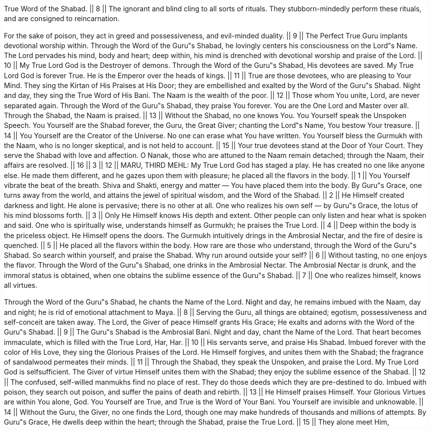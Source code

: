 True Word of the Shabad. || 8 || The ignorant and blind cling to all sorts of rituals.
They stubborn-mindedly perform these rituals, and are consigned to reincarnation. 

For the sake of poison, they act in greed and possessiveness, and evil-minded duality.
|| 9 || The Perfect True Guru implants devotional worship within. Through the Word of
the Guru‟s Shabad, he lovingly centers his consciousness on the Lord‟s Name. The Lord
pervades his mind, body and heart; deep within, his mind is drenched with devotional
worship and praise of the Lord. || 10 || My True Lord God is the Destroyer of
demons. Through the Word of the Guru‟s Shabad, His devotees are saved. My True
Lord God is forever True. He is the Emperor over the heads of kings. || 11 || True are
those devotees, who are pleasing to Your Mind. They sing the Kirtan of His Praises at
His Door; they are embellished and exalted by the Word of the Guru‟s Shabad. Night
and day, they sing the True Word of His Bani. The Naam is the wealth of the poor. ||
12 || Those whom You unite, Lord, are never separated again. Through the Word of
the Guru‟s Shabad, they praise You forever. You are the One Lord and Master over all.
Through the Shabad, the Naam is praised. || 13 || Without the Shabad, no one knows
You. You Yourself speak the Unspoken Speech. You Yourself are the Shabad forever,
the Guru, the Great Giver; chanting the Lord‟s Name, You bestow Your treasure. || 14
|| You Yourself are the Creator of the Universe. No one can erase what You have
written. You Yourself bless the Gurmukh with the Naam, who is no longer skeptical, and
is not held to account. || 15 || Your true devotees stand at the Door of Your Court.
They serve the Shabad with love and affection. O Nanak, those who are attuned to the
Naam remain detached; through the Naam, their affairs are resolved. || 16 || 3 || 12 ||
MARU, THIRD MEHL: My True Lord God has staged a play. He has created no one like
anyone else. He made them different, and he gazes upon them with pleasure; he
placed all the flavors in the body. || 1 || You Yourself vibrate the beat of the breath.
Shiva and Shakti, energy and matter — You have placed them into the body. By Guru‟s
Grace, one turns away from the world, and attains the jewel of spiritual wisdom, and
the Word of the Shabad. || 2 || He Himself created darkness and light. He alone is
pervasive; there is no other at all. One who realizes his own self — by Guru‟s Grace, the
lotus of his mind blossoms forth. || 3 || Only He Himself knows His depth and extent.
Other people can only listen and hear what is spoken and said. One who is spiritually
wise, understands himself as Gurmukh; he praises the True Lord. || 4 || Deep within
the body is the priceless object. He Himself opens the doors. The Gurmukh intuitively
drings in the Ambrosial Nectar, and the fire of desire is quenched. || 5 || He placed all
the flavors within the body. How rare are those who understand, through the Word of
the Guru‟s Shabad. So search within yourself, and praise the Shabad. Why run around
outside your self? || 6 || Without tasting, no one enjoys the flavor. Through the Word
of the Guru‟s Shabad, one drinks in the Ambrosial Nectar. The Ambrosial Nectar is
drunk, and the immoral status is obtained, when one obtains the sublime essence of
the Guru‟s Shabad. || 7 || One who realizes himself, knows all virtues. 

Through the Word of the Guru‟s Shabad, he chants the Name of the Lord. Night and
day, he remains imbued with the Naam, day and night; he is rid of emotional
attachment to Maya. || 8 || Serving the Guru, all things are obtained; egotism,
possessiveness and self-conceit are taken away. The Lord, the Giver of peace Himself
grants His Grace; He exalts and adorns with the Word of the Guru‟s Shabad. || 9 ||
The Guru‟s Shabad is the Ambrosial Bani. Night and day, chant the Name of the Lord.
That heart becomes immaculate, which is filled with the True Lord, Har, Har. || 10 ||
His servants serve, and praise His Shabad. Imbued forever with the color of His Love,
they sing the Glorious Praises of the Lord. He Himself forgives, and unites them with
the Shabad; the fragrance of sandalwood permeates their minds. || 11 || Through the
Shabad, they speak the Unspoken, and praise the Lord. My True Lord God is selfsufficient. The Giver of virtue Himself unites them with the Shabad; they enjoy the
sublime essence of the Shabad. || 12 || The confused, self-willed manmukhs find no
place of rest. They do those deeds which they are pre-destined to do. Imbued with
poison, they search out poison, and suffer the pains of death and rebirth. || 13 || He
Himself praises Himself. Your Glorious Virtues are within You alone, God. You Yourself
are True, and True is the Word of Your Bani. You Yourself are invisible and unknowable.
|| 14 || Without the Guru, the Giver, no one finds the Lord, though one may make
hundreds of thousands and millions of attempts. By Guru‟s Grace, He dwells deep within
the heart; through the Shabad, praise the True Lord. || 15 || They alone meet Him,